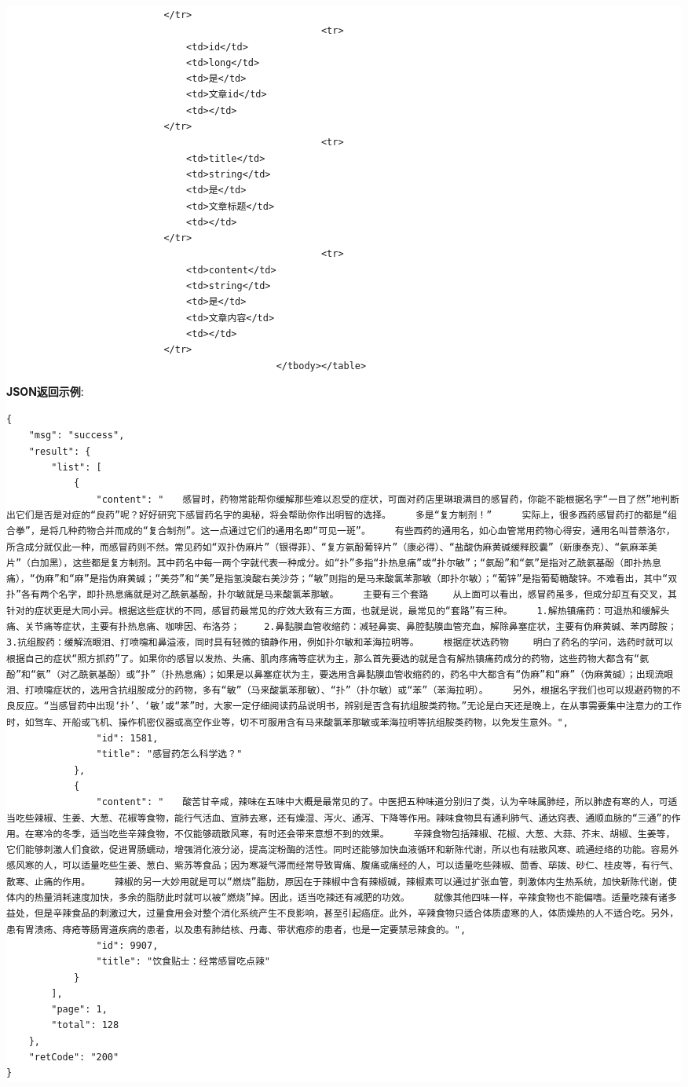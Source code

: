                                 </tr>
                                                            <tr>
                                    <td>id</td>
                                    <td>long</td>
                                    <td>是</td>
                                    <td>文章id</td>
                                    <td></td>
                                </tr>
                                                            <tr>
                                    <td>title</td>
                                    <td>string</td>
                                    <td>是</td>
                                    <td>文章标题</td>
                                    <td></td>
                                </tr>
                                                            <tr>
                                    <td>content</td>
                                    <td>string</td>
                                    <td>是</td>
                                    <td>文章内容</td>
                                    <td></td>
                                </tr>
                                                    </tbody></table>

__JSON返回示例__:

```
{
    "msg": "success",
    "result": {
        "list": [
            {
                "content": "　　感冒时，药物常能帮你缓解那些难以忍受的症状，可面对药店里琳琅满目的感冒药，你能不能根据名字“一目了然”地判断出它们是否是对症的“良药”呢？好好研究下感冒药名字的奥秘，将会帮助你作出明智的选择。 　　多是“复方制剂！”  　　实际上，很多西药感冒药打的都是“组合拳”，是将几种药物合并而成的“复合制剂”。这一点通过它们的通用名即“可见一斑”。 　　有些西药的通用名，如心血管常用药物心得安，通用名叫普萘洛尔，所含成分就仅此一种，而感冒药则不然。常见药如“双扑伪麻片”（银得菲）、“复方氨酚葡锌片”（康必得）、“盐酸伪麻黄碱缓释胶囊”（新康泰克）、“氨麻苯美片”（白加黑），这些都是复方制剂。其中药名中每一两个字就代表一种成分。如“扑”多指“扑热息痛”或“扑尔敏”；“氨酚”和“氨”是指对乙酰氨基酚（即扑热息痛），“伪麻”和“麻”是指伪麻黄碱；“美芬”和“美”是指氢溴酸右美沙芬；“敏”则指的是马来酸氯苯那敏（即扑尔敏）；“葡锌”是指葡萄糖酸锌。不难看出，其中“双扑”各有两个名字，即扑热息痛就是对乙酰氨基酚，扑尔敏就是马来酸氯苯那敏。 　　主要有三个套路 　　从上面可以看出，感冒药虽多，但成分却互有交叉，其针对的症状更是大同小异。根据这些症状的不同，感冒药最常见的疗效大致有三方面，也就是说，最常见的“套路”有三种。 　　1.解热镇痛药：可退热和缓解头痛、关节痛等症状，主要有扑热息痛、咖啡因、布洛芬； 　　2.鼻黏膜血管收缩药：减轻鼻窦、鼻腔黏膜血管充血，解除鼻塞症状，主要有伪麻黄碱、苯丙醇胺； 　　3.抗组胺药：缓解流眼泪、打喷嚏和鼻溢液，同时具有轻微的镇静作用，例如扑尔敏和苯海拉明等。 　　根据症状选药物 　　明白了药名的学问，选药时就可以根据自己的症状“照方抓药”了。如果你的感冒以发热、头痛、肌肉疼痛等症状为主，那么首先要选的就是含有解热镇痛药成分的药物，这些药物大都含有“氨酚”和“氨”（对乙酰氨基酚）或“扑”（扑热息痛）；如果是以鼻塞症状为主，要选用含鼻黏膜血管收缩药的，药名中大都含有“伪麻”和“麻”（伪麻黄碱）；出现流眼泪、打喷嚏症状的，选用含抗组胺成分的药物，多有“敏”（马来酸氯苯那敏）、“扑”（扑尔敏）或“苯”（苯海拉明）。 　　另外，根据名字我们也可以规避药物的不良反应。“当感冒药中出现‘扑’、‘敏’或“苯”时，大家一定仔细阅读药品说明书，辨别是否含有抗组胺类药物。”无论是白天还是晚上，在从事需要集中注意力的工作时，如驾车、开船或飞机、操作机密仪器或高空作业等，切不可服用含有马来酸氯苯那敏或苯海拉明等抗组胺类药物，以免发生意外。",
                "id": 1581,
                "title": "感冒药怎么科学选？"
            },
            {
                "content": "　　酸苦甘辛咸，辣味在五味中大概是最常见的了。中医把五种味道分别归了类，认为辛味属肺经，所以肺虚有寒的人，可适当吃些辣椒、生姜、大葱、花椒等食物，能行气活血、宣肺去寒，还有燥湿、泻火、通泻、下降等作用。辣味食物具有通利肺气、通达窍表、通顺血脉的“三通”的作用。在寒冷的冬季，适当吃些辛辣食物，不仅能够疏散风寒，有时还会带来意想不到的效果。 　　辛辣食物包括辣椒、花椒、大葱、大蒜、芥末、胡椒、生姜等，它们能够刺激人们食欲，促进胃肠蠕动，增强消化液分泌，提高淀粉酶的活性。同时还能够加快血液循环和新陈代谢，所以也有祛散风寒、疏通经络的功能。容易外感风寒的人，可以适量吃些生姜、葱白、紫苏等食品；因为寒凝气滞而经常导致胃痛、腹痛或痛经的人，可以适量吃些辣椒、茴香、荜拨、砂仁、桂皮等，有行气、散寒、止痛的作用。 　　辣椒的另一大妙用就是可以“燃烧”脂肪，原因在于辣椒中含有辣椒碱，辣椒素可以通过扩张血管，刺激体内生热系统，加快新陈代谢，使体内的热量消耗速度加快，多余的脂肪此时就可以被“燃烧”掉。因此，适当吃辣还有减肥的功效。 　　就像其他四味一样，辛辣食物也不能偏嗜。适量吃辣有诸多益处，但是辛辣食品的刺激过大，过量食用会对整个消化系统产生不良影响，甚至引起癌症。此外，辛辣食物只适合体质虚寒的人，体质燥热的人不适合吃。另外，患有胃溃疡、痔疮等肠胃道疾病的患者，以及患有肺结核、丹毒、带状疱疹的患者，也是一定要禁忌辣食的。",
                "id": 9907,
                "title": "饮食贴士：经常感冒吃点辣"
            }
        ],
        "page": 1,
        "total": 128
    },
    "retCode": "200"
}
```